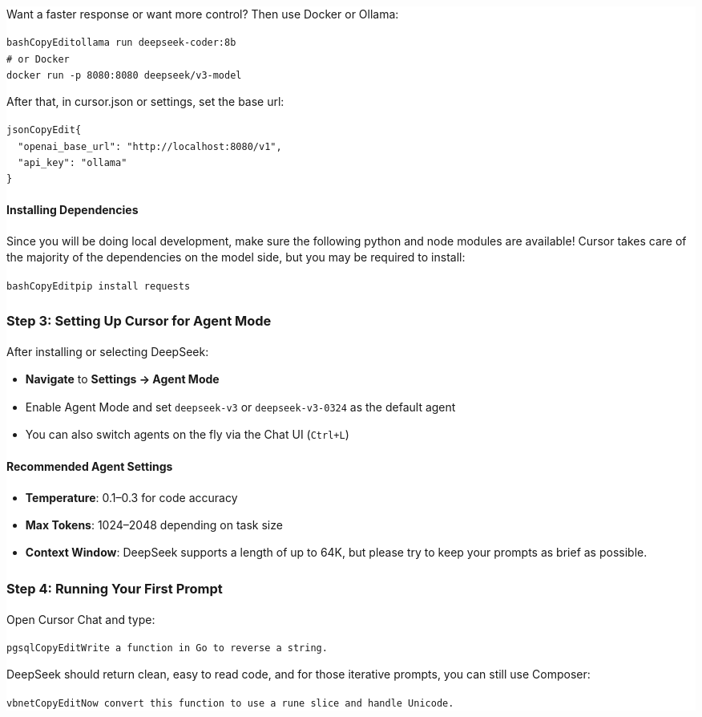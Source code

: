 Want a faster response or want more control? Then use Docker or Ollama:

```plaintext
bashCopyEditollama run deepseek-coder:8b
# or Docker
docker run -p 8080:8080 deepseek/v3-model
```

After that, in cursor.json or settings, set the base url:

```plaintext
jsonCopyEdit{
  "openai_base_url": "http://localhost:8080/v1",
  "api_key": "ollama"
}
```

#### Installing Dependencies

Since you will be doing local development, make sure the following python and node modules are available! Cursor takes care of the majority of the dependencies on the model side, but you may be required to install:

```plaintext
bashCopyEditpip install requests
```

### Step 3: **Setting Up** Cursor for Agent Mode

After installing or selecting DeepSeek:

* **Navigate** to **Settings → Agent Mode**
    
* Enable Agent Mode and set `deepseek-v3` or `deepseek-v3-0324` as the default agent
    
* You can also switch agents on the fly via the Chat UI (`Ctrl+L`)
    

#### Recommended Agent Settings

* **Temperature**: 0.1–0.3 for code accuracy
    
* **Max Tokens**: 1024–2048 depending on task size
    
* **Context Window**: DeepSeek supports a length of up to 64K, but please try to keep your prompts as brief as possible.
    

### Step 4: Running Your First Prompt

Open Cursor Chat and type:

```plaintext
pgsqlCopyEditWrite a function in Go to reverse a string.
```

DeepSeek should return clean, easy to read code, and for those iterative prompts, you can still use Composer:

```plaintext
vbnetCopyEditNow convert this function to use a rune slice and handle Unicode.
```
